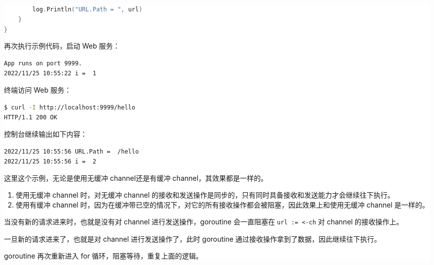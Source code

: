 ```go
		log.Println("URL.Path = ", url)
	}
}
```

再次执行示例代码，启动 Web 服务：
```bash
App runs on port 9999.
2022/11/25 10:55:22 i =  1
```

终端访问 Web 服务：
```bash
$ curl -I http://localhost:9999/hello
HTTP/1.1 200 OK
```

控制台继续输出如下内容：
```bash
2022/11/25 10:55:56 URL.Path =  /hello
2022/11/25 10:55:56 i =  2
```

这里这个示例，无论是使用无缓冲 channel还是有缓冲 channel，其效果都是一样的。
1. 使用无缓冲 channel 时，对无缓冲 channel 的接收和发送操作是同步的，只有同时具备接收和发送能力才会继续往下执行。
2. 使用有缓冲 channel 时，因为在缓冲带已空的情况下，对它的所有接收操作都会被阻塞，因此效果上和使用无缓冲 channel 是一样的。

当没有新的请求进来时，也就是没有对 channel 进行发送操作，goroutine 会一直阻塞在 `url := <-ch` 对 channel 的接收操作上。

一旦新的请求进来了，也就是对 channel 进行发送操作了，此时 goroutine 通过接收操作拿到了数据，因此继续往下执行。

goroutine 再次重新进入 for 循环，阻塞等待，重复上面的逻辑。
